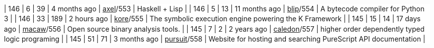 | 146 | 6 | 39 | 4 months ago | [axel](https://github.com/axellang/axel)/553 | Haskell + Lisp |
| 146 | 5 | 13 | 11 months ago | [blip](https://github.com/bjpop/blip)/554 | A bytecode compiler for Python 3 |
| 146 | 33 | 189 | 2 hours ago | [kore](https://github.com/kframework/kore)/555 | The symbolic execution engine powering the K Framework |
| 145 | 15 | 14 | 17 days ago | [macaw](https://github.com/GaloisInc/macaw)/556 | Open source binary analysis tools. |
| 145 | 7 | 2 | 2 years ago | [caledon](https://github.com/mmirman/caledon)/557 | higher order dependently typed logic programing |
| 145 | 51 | 71 | 3 months ago | [pursuit](https://github.com/purescript/pursuit)/558 | Website for hosting and searching PureScript API documentation |
